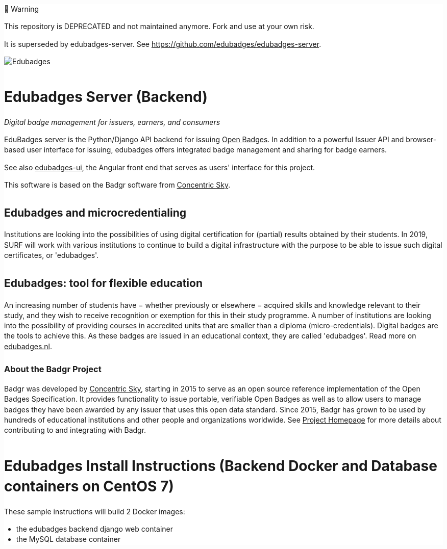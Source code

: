 🚨 Warning

This repository is DEPRECATED and not maintained anymore. Fork and use at your own risk.

It is superseded by edubadges-server. See https://github.com/edubadges/edubadges-server.


![Edubadges](logo.png)
# Edubadges Server (Backend)

*Digital badge management for issuers, earners, and consumers*

EduBadges server is the Python/Django API backend for issuing [Open Badges](http://openbadges.org). In addition to a powerful Issuer API and browser-based user interface for issuing, edubadges offers integrated badge management and sharing for badge earners. 

See also [edubadges-ui](https://github.com/edubadges/badgr-ui), the Angular front end that serves as users' interface for this project.

This software is based on the Badgr software from [Concentric Sky](https://github.com/concentricsky/).

## Edubadges and microcredentialing
Institutions are looking into the possibilities of using digital certification for (partial) results obtained by their students. In 2019, SURF will work with various institutions to continue to build a digital infrastructure with the purpose to be able to issue such digital certificates, or 'edubadges'.

## Edubadges: tool for flexible education
An increasing number of students have − whether previously or elsewhere − acquired skills and knowledge relevant to their study, and they wish to receive recognition or exemption for this in their study programme. A number of institutions are looking into the possibility of providing courses in accredited units that are smaller than a diploma (micro-credentials). Digital badges are the tools to achieve this. As these badges are issued in an educational context, they are called 'edubadges'.
Read more on [edubadges.nl](https://www.surf.nl/en/edubadges-national-approach-to-badges-in-education).

### About the Badgr Project
Badgr was developed by [Concentric Sky](https://concentricsky.com), starting in 2015 to serve as an open source reference implementation of the Open Badges Specification. It provides functionality to issue portable, verifiable Open Badges as well as to allow users to manage badges they have been awarded by any issuer that uses this open data standard. Since 2015, Badgr has grown to be used by hundreds of educational institutions and other people and organizations worldwide. See [Project Homepage](https://badgr.org) for more details about contributing to and integrating with Badgr.

# Edubadges Install Instructions (Backend Docker and Database containers on CentOS 7)
These sample instructions will build 2 Docker images: 
* the edubadges backend django web container
* the MySQL database container
